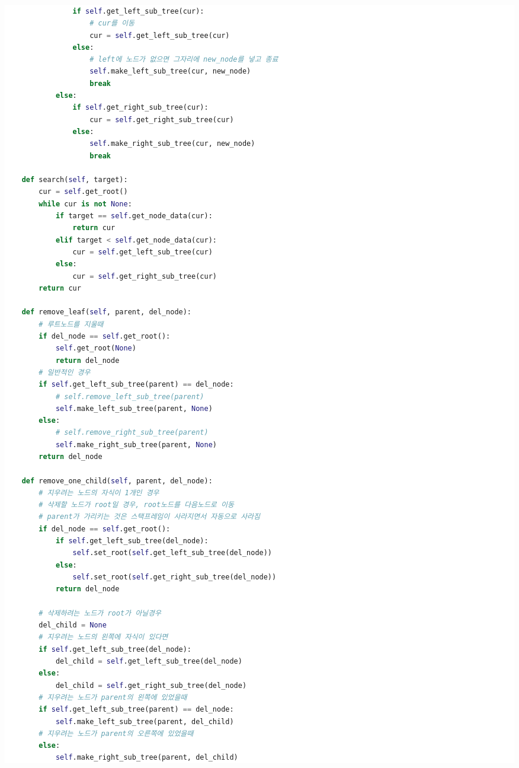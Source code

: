 ```python
                if self.get_left_sub_tree(cur):
                    # cur를 이동
                    cur = self.get_left_sub_tree(cur)
                else:
                    # left에 노드가 없으면 그자리에 new_node를 넣고 종료
                    self.make_left_sub_tree(cur, new_node)
                    break
            else:
                if self.get_right_sub_tree(cur):
                    cur = self.get_right_sub_tree(cur)
                else:
                    self.make_right_sub_tree(cur, new_node)
                    break

    def search(self, target):
        cur = self.get_root()
        while cur is not None:
            if target == self.get_node_data(cur):
                return cur
            elif target < self.get_node_data(cur):
                cur = self.get_left_sub_tree(cur)
            else:
                cur = self.get_right_sub_tree(cur)
        return cur

    def remove_leaf(self, parent, del_node):
        # 루트노드를 지울때
        if del_node == self.get_root():
            self.get_root(None)
            return del_node
        # 일반적인 경우
        if self.get_left_sub_tree(parent) == del_node:
            # self.remove_left_sub_tree(parent)
            self.make_left_sub_tree(parent, None)
        else:
            # self.remove_right_sub_tree(parent)
            self.make_right_sub_tree(parent, None)
        return del_node

    def remove_one_child(self, parent, del_node):
        # 지우려는 노드의 자식이 1개인 경우
        # 삭제할 노드가 root일 경우, root노드를 다음노드로 이동
        # parent가 가리키는 것은 스택프레임이 사라지면서 자동으로 사라짐
        if del_node == self.get_root():
            if self.get_left_sub_tree(del_node):
                self.set_root(self.get_left_sub_tree(del_node))
            else:
                self.set_root(self.get_right_sub_tree(del_node))
            return del_node

        # 삭제하려는 노드가 root가 아닐경우
        del_child = None
        # 지우려는 노드의 왼쪽에 자식이 있다면
        if self.get_left_sub_tree(del_node):
            del_child = self.get_left_sub_tree(del_node)
        else:
            del_child = self.get_right_sub_tree(del_node)
        # 지우려는 노드가 parent의 왼쪽에 있었을때
        if self.get_left_sub_tree(parent) == del_node:
            self.make_left_sub_tree(parent, del_child)
        # 지우려는 노드가 parent의 오른쪽에 있었을때
        else:
            self.make_right_sub_tree(parent, del_child)
```